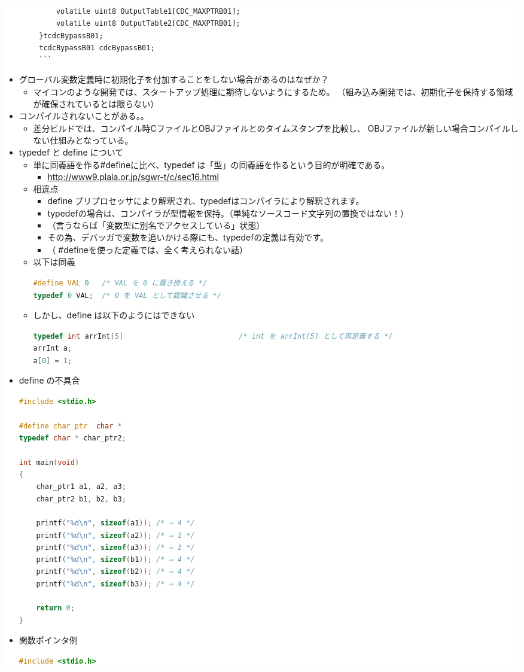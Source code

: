 				volatile uint8 OutputTable1[CDC_MAXPTRB01];
				volatile uint8 OutputTable2[CDC_MAXPTRB01];
			}tcdcBypassB01;
			tcdcBypassB01 cdcBypassB01;
			```
- グローバル変数定義時に初期化子を付加することをしない場合があるのはなぜか？
	- マイコンのような開発では、スタートアップ処理に期待しないようにするため。
（組み込み開発では、初期化子を保持する領域が確保されているとは限らない）
- コンパイルされないことがある。。
	- 差分ビルドでは、コンパイル時CファイルとOBJファイルとのタイムスタンプを比較し、
OBJファイルが新しい場合コンパイルしない仕組みとなっている。
- typedef と define について
	- 単に同義語を作る#defineに比べ、typedef は「型」の同義語を作るという目的が明確である。
		- http://www9.plala.or.jp/sgwr-t/c/sec16.html
	- 相違点
		- define プリプロセッサにより解釈され、typedefはコンパイラにより解釈されます。
		- typedefの場合は、コンパイラが型情報を保持。（単純なソースコード文字列の置換ではない！）
		- （言うならば「変数型に別名でアクセスしている」状態）
		- その為、デバッガで変数を追いかける際にも、typedefの定義は有効です。
		- （ #defineを使った定義では、全く考えられない話）
	- 以下は同義
		``` c 
		#define VAL 0	/* VAL を 0 に置き換える */
		typedef 0 VAL;	/* 0 を VAL として認識させる */
		```
	- しかし、define は以下のようにはできない
		``` c 
		typedef int arrInt[5]							/* int を arrInt[5] として再定義する */
		arrInt a;
		a[0] = 1;
		```
- define の不具合
	``` c 
	#include <stdio.h>
	
	#define char_ptr  char *
	typedef char * char_ptr2;
	
	int main(void)
	{
		char_ptr1 a1, a2, a3;
		char_ptr2 b1, b2, b3;
		
		printf("%d\n", sizeof(a1)); /* ⇒ 4 */
		printf("%d\n", sizeof(a2)); /* ⇒ 1 */
		printf("%d\n", sizeof(a3)); /* ⇒ 1 */
		printf("%d\n", sizeof(b1)); /* ⇒ 4 */
		printf("%d\n", sizeof(b2)); /* ⇒ 4 */
		printf("%d\n", sizeof(b3)); /* ⇒ 4 */
		
		return 0;
	}
	```
- 関数ポインタ例
	```c
	#include <stdio.h>
	
